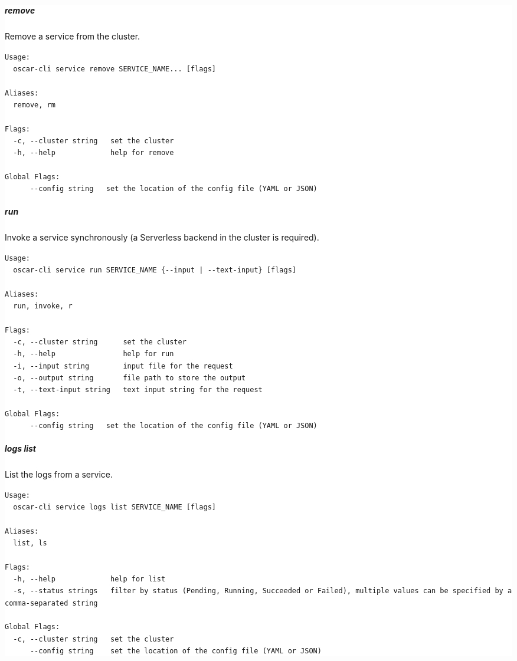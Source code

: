 ##### remove

Remove a service from the cluster.

```
Usage:
  oscar-cli service remove SERVICE_NAME... [flags]

Aliases:
  remove, rm

Flags:
  -c, --cluster string   set the cluster
  -h, --help             help for remove

Global Flags:
      --config string   set the location of the config file (YAML or JSON)
```

##### run

Invoke a service synchronously (a Serverless backend in the cluster is required).

```
Usage:
  oscar-cli service run SERVICE_NAME {--input | --text-input} [flags]

Aliases:
  run, invoke, r

Flags:
  -c, --cluster string      set the cluster
  -h, --help                help for run
  -i, --input string        input file for the request
  -o, --output string       file path to store the output
  -t, --text-input string   text input string for the request

Global Flags:
      --config string   set the location of the config file (YAML or JSON)
```

##### logs list

List the logs from a service.

```
Usage:
  oscar-cli service logs list SERVICE_NAME [flags]

Aliases:
  list, ls

Flags:
  -h, --help             help for list
  -s, --status strings   filter by status (Pending, Running, Succeeded or Failed), multiple values can be specified by a comma-separated string

Global Flags:
  -c, --cluster string   set the cluster
      --config string    set the location of the config file (YAML or JSON)
```
